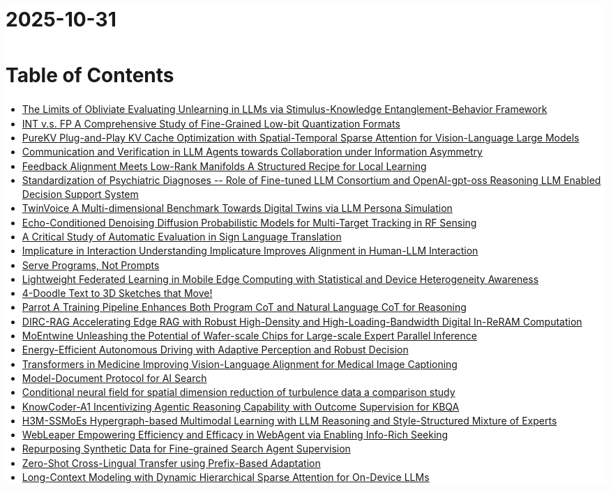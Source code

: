 # 2025-10-31

# Table of Contents
* [The Limits of Obliviate Evaluating Unlearning in LLMs via Stimulus-Knowledge Entanglement-Behavior Framework](#the-limits-of-obliviate-evaluating-unlearning-in-llms-via-stimulus-knowledge-entanglement-behavior-framework)
* [INT v.s. FP A Comprehensive Study of Fine-Grained Low-bit Quantization Formats](#INT-v.s.-FP-A-Comprehensive-Study-of-Fine-Grained-Low-bit-Quantization-Formats)
* [PureKV Plug-and-Play KV Cache Optimization with Spatial-Temporal Sparse Attention for Vision-Language Large Models](#purekv-plug-and-play-kv-cache-optimization-with-spatial-temporal-sparse-attention-for-vision-language-large-models)
* [Communication and Verification in LLM Agents towards Collaboration under Information Asymmetry](#communication-and-verification-in-llm-agents-towards-collaboration-under-information-asymmetry)
* [Feedback Alignment Meets Low-Rank Manifolds A Structured Recipe for Local Learning](#feedback-alignment-meets-low-rank-manifolds-a-structured-recipe-for-local-learning)
* [Standardization of Psychiatric Diagnoses -- Role of Fine-tuned LLM Consortium and OpenAI-gpt-oss Reasoning LLM Enabled Decision Support System](#standardization-of-psychiatric-diagnoses----role-of-fine-tuned-llm-consortium-and-openai-gpt-oss-reasoning-llm-enabled-decision-support-system)
* [TwinVoice A Multi-dimensional Benchmark Towards Digital Twins via LLM Persona Simulation](#twinvoice-a-multi-dimensional-benchmark-towards-digital-twins-via-llm-persona-simulation)
* [Echo-Conditioned Denoising Diffusion Probabilistic Models for Multi-Target Tracking in RF Sensing](#echo-conditioned-denoising-diffusion-probabilistic-models-for-multi-target-tracking-in-rf-sensing)
* [A Critical Study of Automatic Evaluation in Sign Language Translation](#a-critical-study-of-automatic-evaluation-in-sign-language-translation)
* [Implicature in Interaction Understanding Implicature Improves Alignment in Human-LLM Interaction](#implicature-in-interaction-understanding-implicature-improves-alignment-in-human-llm-interaction)
* [Serve Programs, Not Prompts](#Serve-Programs,-Not-Prompts)
* [Lightweight Federated Learning in Mobile Edge Computing with Statistical and Device Heterogeneity Awareness](#lightweight-federated-learning-in-mobile-edge-computing-with-statistical-and-device-heterogeneity-awareness)
* [4-Doodle Text to 3D Sketches that Move!](#4-Doodle-Text-to-3D-Sketches-that-Move!)
* [Parrot A Training Pipeline Enhances Both Program CoT and Natural Language CoT for Reasoning](#parrot-a-training-pipeline-enhances-both-program-cot-and-natural-language-cot-for-reasoning)
* [DIRC-RAG Accelerating Edge RAG with Robust High-Density and High-Loading-Bandwidth Digital In-ReRAM Computation](#dirc-rag-accelerating-edge-rag-with-robust-high-density-and-high-loading-bandwidth-digital-in-reram-computation)
* [MoEntwine Unleashing the Potential of Wafer-scale Chips for Large-scale Expert Parallel Inference](#moentwine-unleashing-the-potential-of-wafer-scale-chips-for-large-scale-expert-parallel-inference)
* [Energy-Efficient Autonomous Driving with Adaptive Perception and Robust Decision](#energy-efficient-autonomous-driving-with-adaptive-perception-and-robust-decision)
* [Transformers in Medicine Improving Vision-Language Alignment for Medical Image Captioning](#transformers-in-medicine-improving-vision-language-alignment-for-medical-image-captioning)
* [Model-Document Protocol for AI Search](#model-document-protocol-for-ai-search)
* [Conditional neural field for spatial dimension reduction of turbulence data a comparison study](#conditional-neural-field-for-spatial-dimension-reduction-of-turbulence-data-a-comparison-study)
* [KnowCoder-A1 Incentivizing Agentic Reasoning Capability with Outcome Supervision for KBQA](#knowcoder-a1-incentivizing-agentic-reasoning-capability-with-outcome-supervision-for-kbqa)
* [H3M-SSMoEs Hypergraph-based Multimodal Learning with LLM Reasoning and Style-Structured Mixture of Experts](#h3m-ssmoes-hypergraph-based-multimodal-learning-with-llm-reasoning-and-style-structured-mixture-of-experts)
* [WebLeaper Empowering Efficiency and Efficacy in WebAgent via Enabling Info-Rich Seeking](#webleaper-empowering-efficiency-and-efficacy-in-webagent-via-enabling-info-rich-seeking)
* [Repurposing Synthetic Data for Fine-grained Search Agent Supervision](#repurposing-synthetic-data-for-fine-grained-search-agent-supervision)
* [Zero-Shot Cross-Lingual Transfer using Prefix-Based Adaptation](#zero-shot-cross-lingual-transfer-using-prefix-based-adaptation)
* [Long-Context Modeling with Dynamic Hierarchical Sparse Attention for On-Device LLMs](#long-context-modeling-with-dynamic-hierarchical-sparse-attention-for-on-device-llms)